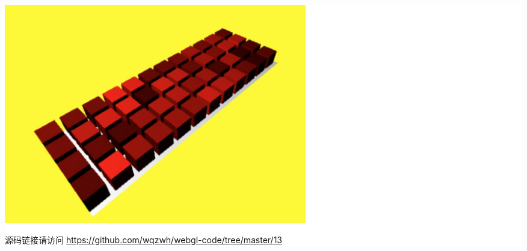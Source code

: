 <img width="500" src="./assets/webgl-2017-07-14/4.jpeg"/>

源码链接请访问 https://github.com/wqzwh/webgl-code/tree/master/13
